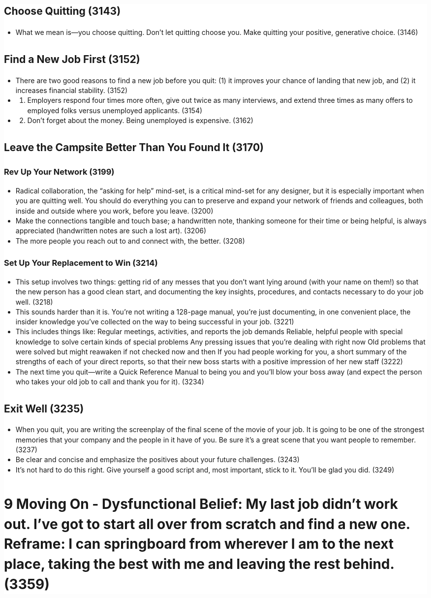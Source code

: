## Choose Quitting (3143)
- What we mean is—you choose quitting. Don’t let quitting choose you. Make quitting your positive, generative choice. (3146)

## Find a New Job First (3152)
- There are two good reasons to find a new job before you quit: (1) it improves your chance of landing that new job, and (2) it increases financial stability. (3152)
- 1. Employers respond four times more often, give out twice as many interviews, and extend three times as many offers to employed folks versus unemployed applicants. (3154)
- 2. Don’t forget about the money. Being unemployed is expensive. (3162)

## Leave the Campsite Better Than You Found It (3170)

### Rev Up Your Network (3199)
- Radical collaboration, the “asking for help” mind-set, is a critical mind-set for any designer, but it is especially important when you are quitting well. You should do everything you can to preserve and expand your network of friends and colleagues, both inside and outside where you work, before you leave. (3200)
- Make the connections tangible and touch base; a handwritten note, thanking someone for their time or being helpful, is always appreciated (handwritten notes are such a lost art). (3206)
- The more people you reach out to and connect with, the better. (3208)

### Set Up Your Replacement to Win (3214)
- This setup involves two things: getting rid of any messes that you don’t want lying around (with your name on them!) so that the new person has a good clean start, and documenting the key insights, procedures, and contacts necessary to do your job well. (3218)
- This sounds harder than it is. You’re not writing a 128-page manual, you’re just documenting, in one convenient place, the insider knowledge you’ve collected on the way to being successful in your job. (3221)
- This includes things like: Regular meetings, activities, and reports the job demands Reliable, helpful people with special knowledge to solve certain kinds of special problems Any pressing issues that you’re dealing with right now Old problems that were solved but might reawaken if not checked now and then If you had people working for you, a short summary of the strengths of each of your direct reports, so that their new boss starts with a positive impression of her new staff (3222)
- The next time you quit—write a Quick Reference Manual to being you and you’ll blow your boss away (and expect the person who takes your old job to call and thank you for it). (3234)

## Exit Well (3235)
- When you quit, you are writing the screenplay of the final scene of the movie of your job. It is going to be one of the strongest memories that your company and the people in it have of you. Be sure it’s a great scene that you want people to remember. (3237)
- Be clear and concise and emphasize the positives about your future challenges. (3243)
- It’s not hard to do this right. Give yourself a good script and, most important, stick to it. You’ll be glad you did. (3249)

# 9 Moving On - Dysfunctional Belief: My last job didn’t work out. I’ve got to start all over from scratch and find a new one. Reframe: I can springboard from wherever I am to the next place, taking the best with me and leaving the rest behind. (3359)
